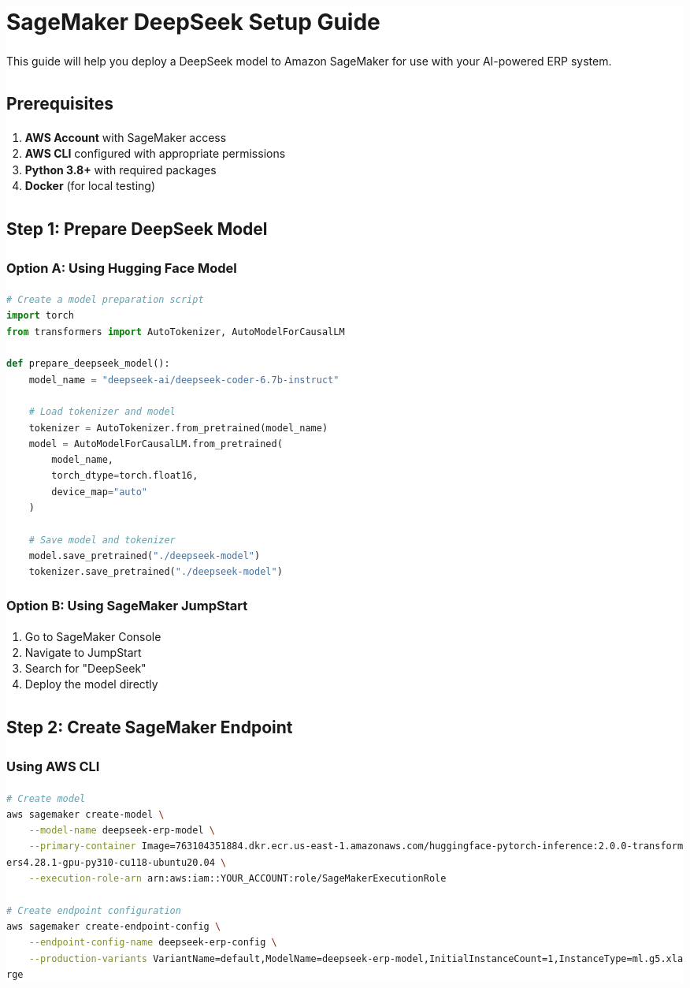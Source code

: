 # SageMaker DeepSeek Setup Guide

This guide will help you deploy a DeepSeek model to Amazon SageMaker for use with your AI-powered ERP system.

## Prerequisites

1. **AWS Account** with SageMaker access
2. **AWS CLI** configured with appropriate permissions
3. **Python 3.8+** with required packages
4. **Docker** (for local testing)

## Step 1: Prepare DeepSeek Model

### Option A: Using Hugging Face Model

```python
# Create a model preparation script
import torch
from transformers import AutoTokenizer, AutoModelForCausalLM

def prepare_deepseek_model():
    model_name = "deepseek-ai/deepseek-coder-6.7b-instruct"
    
    # Load tokenizer and model
    tokenizer = AutoTokenizer.from_pretrained(model_name)
    model = AutoModelForCausalLM.from_pretrained(
        model_name,
        torch_dtype=torch.float16,
        device_map="auto"
    )
    
    # Save model and tokenizer
    model.save_pretrained("./deepseek-model")
    tokenizer.save_pretrained("./deepseek-model")
```

### Option B: Using SageMaker JumpStart

1. Go to SageMaker Console
2. Navigate to JumpStart
3. Search for "DeepSeek"
4. Deploy the model directly

## Step 2: Create SageMaker Endpoint

### Using AWS CLI

```bash
# Create model
aws sagemaker create-model \
    --model-name deepseek-erp-model \
    --primary-container Image=763104351884.dkr.ecr.us-east-1.amazonaws.com/huggingface-pytorch-inference:2.0.0-transformers4.28.1-gpu-py310-cu118-ubuntu20.04 \
    --execution-role-arn arn:aws:iam::YOUR_ACCOUNT:role/SageMakerExecutionRole

# Create endpoint configuration
aws sagemaker create-endpoint-config \
    --endpoint-config-name deepseek-erp-config \
    --production-variants VariantName=default,ModelName=deepseek-erp-model,InitialInstanceCount=1,InstanceType=ml.g5.xlarge

```